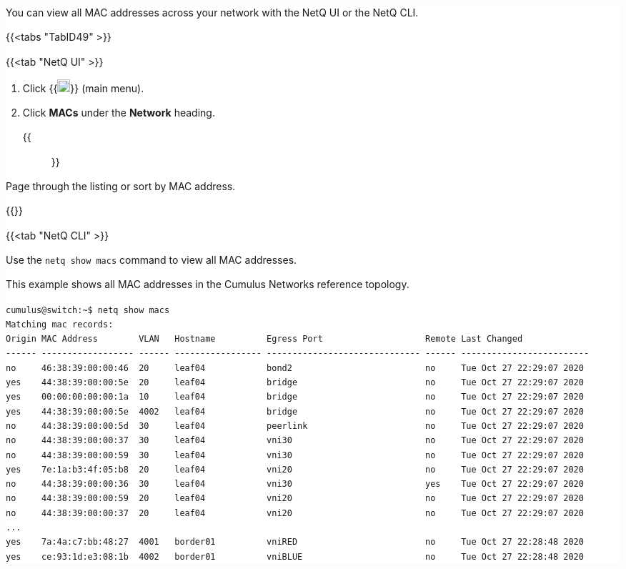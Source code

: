 You can view all MAC addresses across your network with the NetQ UI or the NetQ CLI.

{{<tabs "TabID49" >}}

{{<tab "NetQ UI" >}}

1. Click {{<img src="https://icons.cumulusnetworks.com/01-Interface-Essential/03-Menu/navigation-menu.svg" height="18" width="18">}} (main menu).

2. Click **MACs** under the **Network** heading.

    {{<figure src="/images/netq/main-menu-ntwk-macs-320.png" width="700">}}

Page through the listing or sort by MAC address.

{{</tab>}}

{{<tab "NetQ CLI" >}}

Use the `netq show macs` command to view all MAC addresses.

This example shows all MAC addresses in the Cumulus Networks reference topology.

```
cumulus@switch:~$ netq show macs
Matching mac records:
Origin MAC Address        VLAN   Hostname          Egress Port                    Remote Last Changed
------ ------------------ ------ ----------------- ------------------------------ ------ -------------------------
no     46:38:39:00:00:46  20     leaf04            bond2                          no     Tue Oct 27 22:29:07 2020
yes    44:38:39:00:00:5e  20     leaf04            bridge                         no     Tue Oct 27 22:29:07 2020
yes    00:00:00:00:00:1a  10     leaf04            bridge                         no     Tue Oct 27 22:29:07 2020
yes    44:38:39:00:00:5e  4002   leaf04            bridge                         no     Tue Oct 27 22:29:07 2020
no     44:38:39:00:00:5d  30     leaf04            peerlink                       no     Tue Oct 27 22:29:07 2020
no     44:38:39:00:00:37  30     leaf04            vni30                          no     Tue Oct 27 22:29:07 2020
no     44:38:39:00:00:59  30     leaf04            vni30                          no     Tue Oct 27 22:29:07 2020
yes    7e:1a:b3:4f:05:b8  20     leaf04            vni20                          no     Tue Oct 27 22:29:07 2020
no     44:38:39:00:00:36  30     leaf04            vni30                          yes    Tue Oct 27 22:29:07 2020
no     44:38:39:00:00:59  20     leaf04            vni20                          no     Tue Oct 27 22:29:07 2020
no     44:38:39:00:00:37  20     leaf04            vni20                          no     Tue Oct 27 22:29:07 2020
...
yes    7a:4a:c7:bb:48:27  4001   border01          vniRED                         no     Tue Oct 27 22:28:48 2020
yes    ce:93:1d:e3:08:1b  4002   border01          vniBLUE                        no     Tue Oct 27 22:28:48 2020
```
